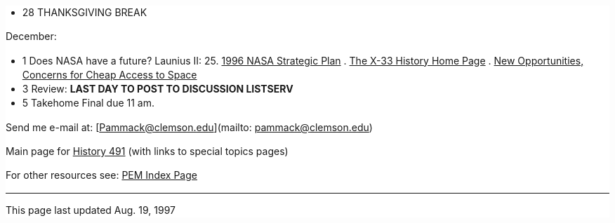   * 28 THANKSGIVING BREAK

December:

  * 1 Does NASA have a future? Launius II: 25\. [1996 NASA Strategic Plan](http://www.hq.nasa.gov/office/nsp/) . [The X-33 History Home Page](http://www.hq.nasa.gov/office/pao/History/x-33/home.htm) . [New Opportunities, Concerns for Cheap Access to Space](http://SEDS.LPL.Arizona.EDU:80/spaceviews/9705/articles.html#1)
  * 3 Review: **LAST  DAY TO POST TO DISCUSSION LISTSERV**
  * 5 Takehome Final due 11 am.

Send me e-mail at: [Pammack@clemson.edu](mailto: pammack@clemson.edu)

Main page for [History 491](hist491.htm) (with links to special topics pages)

For other resources see:  [PEM Index
Page](http://people.clemson.edu/~pammack/pemindex.htm)

* * *

This page last updated Aug. 19, 1997  
  

